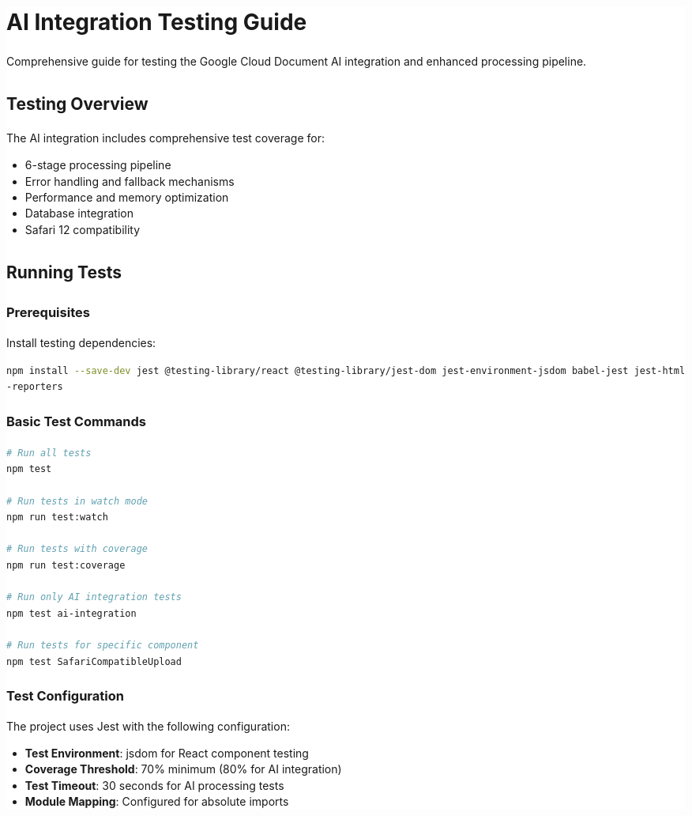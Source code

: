 # AI Integration Testing Guide

Comprehensive guide for testing the Google Cloud Document AI integration and enhanced processing pipeline.

## Testing Overview

The AI integration includes comprehensive test coverage for:
- 6-stage processing pipeline
- Error handling and fallback mechanisms
- Performance and memory optimization
- Database integration
- Safari 12 compatibility

## Running Tests

### Prerequisites

Install testing dependencies:
```bash
npm install --save-dev jest @testing-library/react @testing-library/jest-dom jest-environment-jsdom babel-jest jest-html-reporters
```

### Basic Test Commands

```bash
# Run all tests
npm test

# Run tests in watch mode
npm run test:watch

# Run tests with coverage
npm run test:coverage

# Run only AI integration tests
npm test ai-integration

# Run tests for specific component
npm test SafariCompatibleUpload
```

### Test Configuration

The project uses Jest with the following configuration:

- **Test Environment**: jsdom for React component testing
- **Coverage Threshold**: 70% minimum (80% for AI integration)
- **Test Timeout**: 30 seconds for AI processing tests
- **Module Mapping**: Configured for absolute imports
